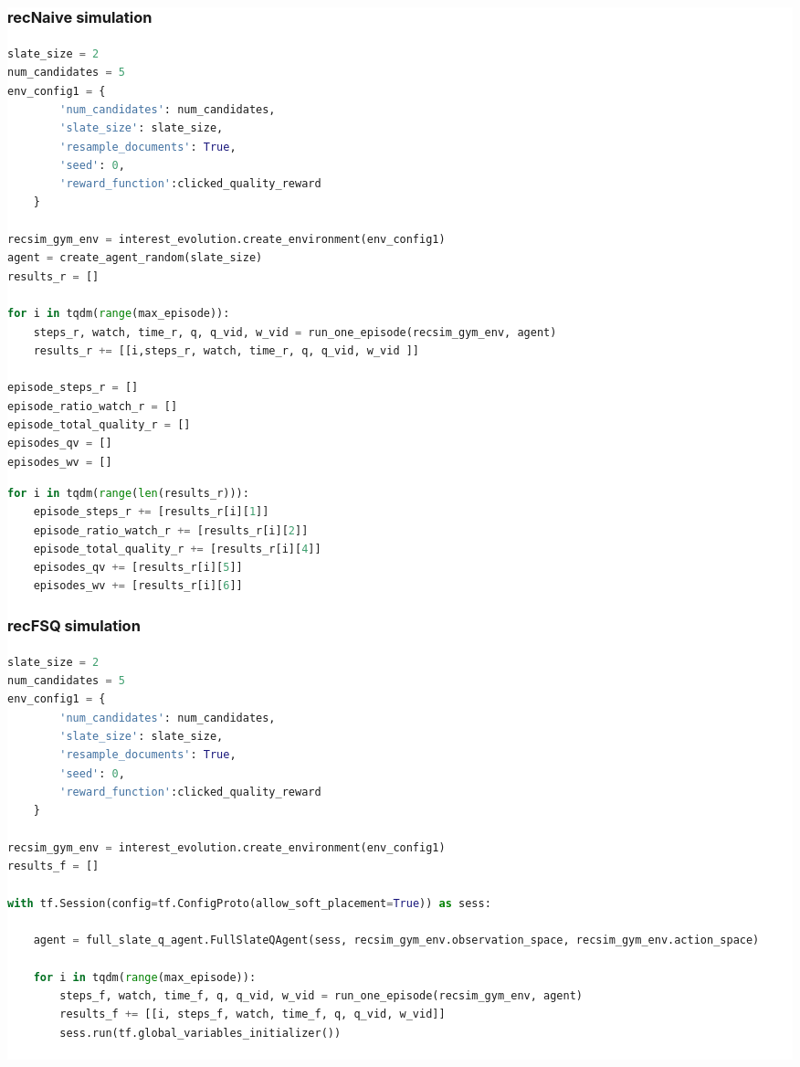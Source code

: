 
### recNaive simulation


```python colab={"base_uri": "https://localhost:8080/", "height": 49, "referenced_widgets": ["b8b5e81a95754c5d95d39d159039dcdf", "dfedfa2679864d34a479e44ab0fe4044", "793d0bf67420463396f243b075dbef25", "3b1f28a8fb0641cfb09e319168d7b2cc", "36fec969c7734f1794529e9ecd632b99", "30b84bb0ce384b029b031fdec0f49975", "7a560b55c875407c8e0a685ebcf21ad5", "9f20563f50fc44ddbb028751a5cbec1b", "bbcaad3baa9841d58cf930a3bc8d598f", "1ed082baf73a49229c7764f5be1db7ec", "5fc7e4da6f2a4498b5c6276ebf99a0e1"]} id="hySMxpqP1mh4" executionInfo={"status": "ok", "timestamp": 1636650369519, "user_tz": -330, "elapsed": 27564, "user": {"displayName": "Sparsh Agarwal", "photoUrl": "https://lh3.googleusercontent.com/a/default-user=s64", "userId": "13037694610922482904"}} outputId="8fe56106-4c0c-4a8b-8189-79a65086ec8d"
slate_size = 2
num_candidates = 5
env_config1 = {
        'num_candidates': num_candidates,
        'slate_size': slate_size,
        'resample_documents': True,
        'seed': 0,
        'reward_function':clicked_quality_reward
    }

recsim_gym_env = interest_evolution.create_environment(env_config1)
agent = create_agent_random(slate_size)
results_r = []

for i in tqdm(range(max_episode)):
    steps_r, watch, time_r, q, q_vid, w_vid = run_one_episode(recsim_gym_env, agent)
    results_r += [[i,steps_r, watch, time_r, q, q_vid, w_vid ]]
    
episode_steps_r = []
episode_ratio_watch_r = []
episode_total_quality_r = []
episodes_qv = []
episodes_wv = []
```

```python colab={"base_uri": "https://localhost:8080/", "height": 49, "referenced_widgets": ["20db74448497490887c476f9ac00c3e3", "5158fe83133c4849bfedca8651d04192", "951176dd041d4512975a65f937a0a361", "9dffff92dcc84f0e84f93674ab66d028", "ec838107d81842dd81e7a8185410d8db", "a6c56a83f81847ad9b4753255e539fea", "4c4b73b84b9348eaa411c2eba7bad07f", "e246ef712bc34db9bc2b6d7478f70fa8", "454ba4378ea544db9a58effa35f305a8", "b387b3c5300b41e28b73f97fe323c5cf", "b1210b71f13c40d1b56b94c32d05f02e"]} id="OoO4Ronp1shV" executionInfo={"status": "ok", "timestamp": 1636650369522, "user_tz": -330, "elapsed": 46, "user": {"displayName": "Sparsh Agarwal", "photoUrl": "https://lh3.googleusercontent.com/a/default-user=s64", "userId": "13037694610922482904"}} outputId="a5e90fbd-6eef-4c0e-a3c0-9a9c4eefe3a4"
for i in tqdm(range(len(results_r))):
    episode_steps_r += [results_r[i][1]]
    episode_ratio_watch_r += [results_r[i][2]]
    episode_total_quality_r += [results_r[i][4]]
    episodes_qv += [results_r[i][5]]
    episodes_wv += [results_r[i][6]]
```


### recFSQ simulation


```python colab={"base_uri": "https://localhost:8080/", "height": 49, "referenced_widgets": ["d1431ba94998486a92a26847d92d6d5e", "b7f9e4b30a144adc93f348a9b2e7cf4b", "ac55c48b776a4e3e93e309cb960b58e9", "093c3017bbea4508ac504f2898d51b32", "b8d4309a172f4ab9a5fcc48dbefeafee", "26aa981e8f804516a6390ea08f4c8893", "c479a4aebf4b41f8abfe0e0ce68083fc", "aac33c8017af4fc8a8bb9c7b35886633", "bb13cff673624467bd40f0fab99a38ac", "ffc2db41ebbc4c72aed2c7e5f93c56ab", "d4f2055e0ca44fff8a2f33bc3d75a855"]} id="wjeIMgsF2DRD" executionInfo={"status": "ok", "timestamp": 1636653572468, "user_tz": -330, "elapsed": 3161951, "user": {"displayName": "Sparsh Agarwal", "photoUrl": "https://lh3.googleusercontent.com/a/default-user=s64", "userId": "13037694610922482904"}} outputId="7811e480-8941-4767-9e2d-d9b93f6dd2d7"
slate_size = 2
num_candidates = 5
env_config1 = {
        'num_candidates': num_candidates,
        'slate_size': slate_size,
        'resample_documents': True,
        'seed': 0,
        'reward_function':clicked_quality_reward
    }

recsim_gym_env = interest_evolution.create_environment(env_config1)
results_f = []

with tf.Session(config=tf.ConfigProto(allow_soft_placement=True)) as sess:
    
    agent = full_slate_q_agent.FullSlateQAgent(sess, recsim_gym_env.observation_space, recsim_gym_env.action_space)
    
    for i in tqdm(range(max_episode)):
        steps_f, watch, time_f, q, q_vid, w_vid = run_one_episode(recsim_gym_env, agent)
        results_f += [[i, steps_f, watch, time_f, q, q_vid, w_vid]]
        sess.run(tf.global_variables_initializer())
    
```